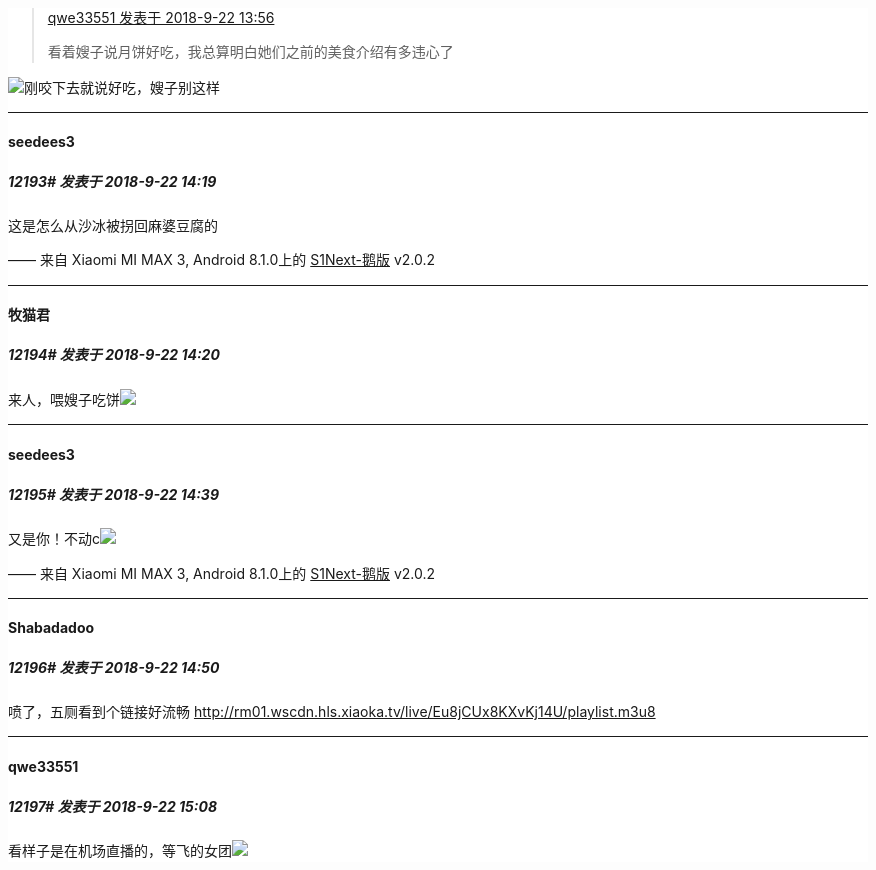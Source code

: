 
<blockquote><a href="httphttps://bbs.saraba1st.com/2b/forum.php?mod=redirect&amp;goto=findpost&amp;pid=41044995&amp;ptid=1102389" target="_blank">qwe33551 发表于 2018-9-22 13:56</a>

看着嫂子说月饼好吃，我总算明白她们之前的美食介绍有多违心了</blockquote>
<img src="https://static.saraba1st.com/image/smiley/face2017/067.png" referrerpolicy="no-referrer">刚咬下去就说好吃，嫂子别这样


*****

####  seedees3  
##### 12193#       发表于 2018-9-22 14:19


这是怎么从沙冰被拐回麻婆豆腐的

—— 来自 Xiaomi MI MAX 3, Android 8.1.0上的 [S1Next-鹅版](https://github.com/ykrank/S1-Next/releases) v2.0.2


*****

####  牧猫君  
##### 12194#       发表于 2018-9-22 14:20


来人，喂嫂子吃饼<img src="https://static.saraba1st.com/image/smiley/face2017/066.png" referrerpolicy="no-referrer">


*****

####  seedees3  
##### 12195#       发表于 2018-9-22 14:39


又是你！不动c<img src="https://static.saraba1st.com/image/smiley/face2017/067.png" referrerpolicy="no-referrer">

—— 来自 Xiaomi MI MAX 3, Android 8.1.0上的 [S1Next-鹅版](https://github.com/ykrank/S1-Next/releases) v2.0.2


*****

####  Shabadadoo  
##### 12196#       发表于 2018-9-22 14:50


喷了，五厕看到个链接好流畅
http://rm01.wscdn.hls.xiaoka.tv/live/Eu8jCUx8KXvKj14U/playlist.m3u8


*****

####  qwe33551  
##### 12197#       发表于 2018-9-22 15:08


看样子是在机场直播的，等飞的女团<img src="https://static.saraba1st.com/image/smiley/face2017/067.png" referrerpolicy="no-referrer">
